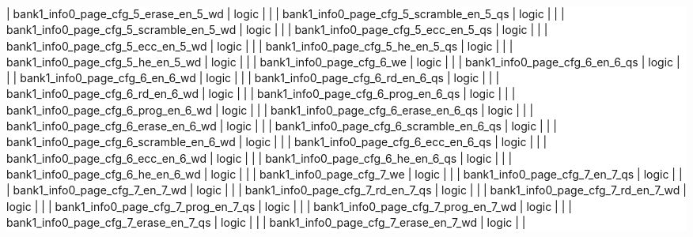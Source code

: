 | bank1_info0_page_cfg_5_erase_en_5_wd    | logic              |                                                                                                                           |
| bank1_info0_page_cfg_5_scramble_en_5_qs | logic              |                                                                                                                           |
| bank1_info0_page_cfg_5_scramble_en_5_wd | logic              |                                                                                                                           |
| bank1_info0_page_cfg_5_ecc_en_5_qs      | logic              |                                                                                                                           |
| bank1_info0_page_cfg_5_ecc_en_5_wd      | logic              |                                                                                                                           |
| bank1_info0_page_cfg_5_he_en_5_qs       | logic              |                                                                                                                           |
| bank1_info0_page_cfg_5_he_en_5_wd       | logic              |                                                                                                                           |
| bank1_info0_page_cfg_6_we               | logic              |                                                                                                                           |
| bank1_info0_page_cfg_6_en_6_qs          | logic              |                                                                                                                           |
| bank1_info0_page_cfg_6_en_6_wd          | logic              |                                                                                                                           |
| bank1_info0_page_cfg_6_rd_en_6_qs       | logic              |                                                                                                                           |
| bank1_info0_page_cfg_6_rd_en_6_wd       | logic              |                                                                                                                           |
| bank1_info0_page_cfg_6_prog_en_6_qs     | logic              |                                                                                                                           |
| bank1_info0_page_cfg_6_prog_en_6_wd     | logic              |                                                                                                                           |
| bank1_info0_page_cfg_6_erase_en_6_qs    | logic              |                                                                                                                           |
| bank1_info0_page_cfg_6_erase_en_6_wd    | logic              |                                                                                                                           |
| bank1_info0_page_cfg_6_scramble_en_6_qs | logic              |                                                                                                                           |
| bank1_info0_page_cfg_6_scramble_en_6_wd | logic              |                                                                                                                           |
| bank1_info0_page_cfg_6_ecc_en_6_qs      | logic              |                                                                                                                           |
| bank1_info0_page_cfg_6_ecc_en_6_wd      | logic              |                                                                                                                           |
| bank1_info0_page_cfg_6_he_en_6_qs       | logic              |                                                                                                                           |
| bank1_info0_page_cfg_6_he_en_6_wd       | logic              |                                                                                                                           |
| bank1_info0_page_cfg_7_we               | logic              |                                                                                                                           |
| bank1_info0_page_cfg_7_en_7_qs          | logic              |                                                                                                                           |
| bank1_info0_page_cfg_7_en_7_wd          | logic              |                                                                                                                           |
| bank1_info0_page_cfg_7_rd_en_7_qs       | logic              |                                                                                                                           |
| bank1_info0_page_cfg_7_rd_en_7_wd       | logic              |                                                                                                                           |
| bank1_info0_page_cfg_7_prog_en_7_qs     | logic              |                                                                                                                           |
| bank1_info0_page_cfg_7_prog_en_7_wd     | logic              |                                                                                                                           |
| bank1_info0_page_cfg_7_erase_en_7_qs    | logic              |                                                                                                                           |
| bank1_info0_page_cfg_7_erase_en_7_wd    | logic              |                                                                                                                           |